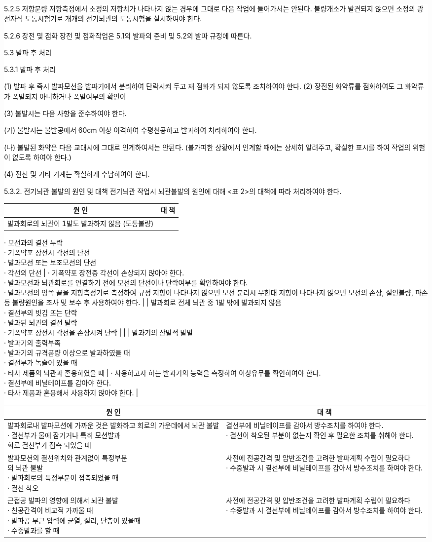 5.2.5 저항분량
저항측정에서 소정의 저항치가 나타나지 않는 경우에 그대로 다음 작업에 들어가서는 안된다. 불량개소가 발견되지 않으면 소정의 광전자식 도통시험기로 개개의 전기뇌관의 도통시험을 실시하여야 한다.

5.2.6 장전 및 점화
장전 및 점화작업은 5.1의 발파의 준비 및 5.2의 발파 규정에 따른다.

5.3 발파 후 처리

5.3.1 발파 후 처리

(1) 발파 후 즉시 발파모선을 발파기에서 분리하여 단락시켜 두고 재 점화가 되지 않도록 조치하여야 한다.
(2) 장전된 화약류를 점화하여도 그 화약류가 폭발되지 아니하거나 폭발여부의 확인이

(3) 불발시는 다음 사항을 준수하여야 한다.

(가) 불발시는 불발공에서 60cm 이상 이격하여 수평천공하고 발과하여 처리하여야 한다.

(나) 불발된 화약은 다음 교대시에 그대로 인계하여서는 안된다. (불가피한 상황에서 인계할 때에는 상세히 알려주고, 확실한 표시를 하여 작업의 위험이 없도록 하여야 한다.)

(4) 전선 및 기타 기계는 확실하게 수납하여야 한다.

5.3.2. 전기뇌관 불발의 원인 및 대책
전기뇌관 작업시 뇌관불발의 원인에 대해 <표 2>의 대책에 따라 처리하여야 한다.

| 원 인 | 대 책 |
|-------|-------|
| 발과회로의 뇌관이 1발도 발과하지 않음 (도통불량)  
· 모선과의 결선 누락  
· 기폭약포 장전시 각선의 단선  
· 발과모선 또는 보조모선의 단선  
· 각선의 단선 | · 기폭약포 장전중 각선이 손상되지 않아야 한다.  
· 발과모선과 뇌관회로를 연결하기 전에 모선의 단선이나 단락여부를 확인하여야 한다.  
· 발과모선의 양쪽 끝을 지향측정기로 측정하여 규정 지향이 나타나지 않으면 모선 분리시 무한대 지향이 나타나지 않으면 모선의 손상, 절연불량, 파손 등 불량원인을 조사 및 보수 후 사용하여야 한다. |
| 발과회로 전체 뇌관 중 1발 밖에 발과되지 않음  
· 결선부의 빗김 또는 단락  
· 발과된 뇌관의 결선 탈락  
· 기폭약포 장전시 각선을 손상시켜 단락 | |
| 발과기의 산발적 발발  
· 발과기의 출력부족  
· 발과기의 규격품량 이상으로 발과하였을 때  
· 결선부가 녹슬어 있을 때  
· 타사 제품의 뇌관과 혼용하였을 때 | · 사용하고자 하는 발과기의 능력을 측정하여 이상유무를 확인하여야 한다.  
· 결선부에 비닐테이프를 감아야 한다.  
· 타사 제품과 혼용해서 사용하지 않아야 한다. |

| 원 인 | 대 책 |
|-------|-------|
| 발파회로내 발파모션에 가까운 것은 발화하고 회로의 가운데에서 뇌관 불발<br>· 결선부가 물에 잠기거나 특히 모션발과<br>회로 결선부가 접촉 되었을 때 | 결선부에 비닐테이프를 감아서 방수조치를 하여야 한다.<br>· 결선이 착오된 부분이 없는지 확인 후 필요한 조치를 취해야 한다. |
| 발파모션의 결선위치와 관계없이 특정부분<br>의 뇌관 불발<br>· 발파회로의 특정부분이 접촉되었을 때<br>· 결선 착오 | 사전에 전공간격 및 압반조건을 고려한 발파계획 수립이 필요하다<br>· 수중발과 시 결선부에 비닐테이프를 감아서 방수조치를 하여야 한다. |
| 근접공 발파의 영향에 의해서 뇌관 불발<br>· 친공간격이 비교적 가까울 때<br>· 발파공 부근 압력에 균열, 절리, 단층이 있을때<br>· 수중발과를 할 때 | 사전에 전공간격 및 압반조건을 고려한 발파계획 수립이 필요하다<br>· 수중발과 시 결선부에 비닐테이프를 감아서 방수조치를 하여야 한다. |
